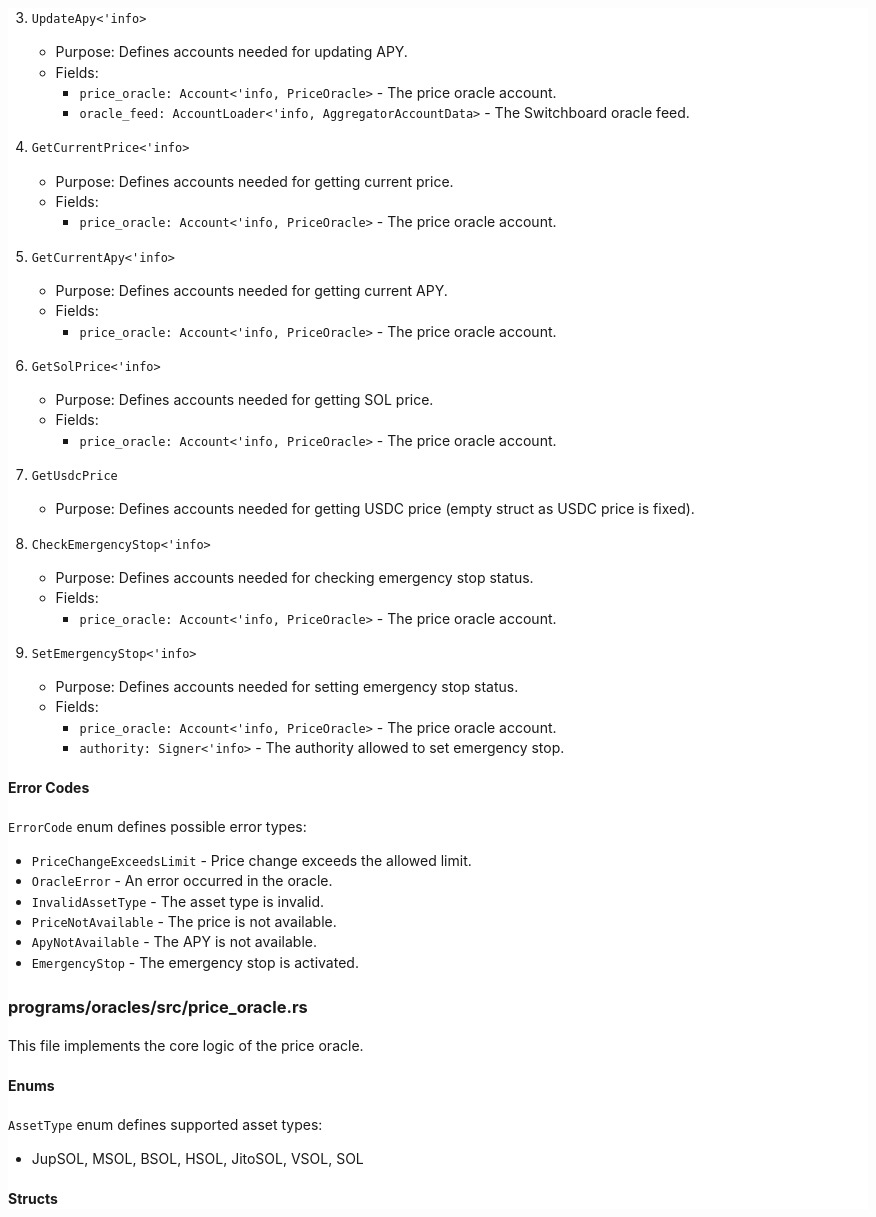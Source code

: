3. `UpdateApy<'info>`
   - Purpose: Defines accounts needed for updating APY.
   - Fields:
     - `price_oracle: Account<'info, PriceOracle>` - The price oracle account.
     - `oracle_feed: AccountLoader<'info, AggregatorAccountData>` - The Switchboard oracle feed.

4. `GetCurrentPrice<'info>`
   - Purpose: Defines accounts needed for getting current price.
   - Fields:
     - `price_oracle: Account<'info, PriceOracle>` - The price oracle account.

5. `GetCurrentApy<'info>`
   - Purpose: Defines accounts needed for getting current APY.
   - Fields:
     - `price_oracle: Account<'info, PriceOracle>` - The price oracle account.

6. `GetSolPrice<'info>`
   - Purpose: Defines accounts needed for getting SOL price.
   - Fields:
     - `price_oracle: Account<'info, PriceOracle>` - The price oracle account.

7. `GetUsdcPrice`
   - Purpose: Defines accounts needed for getting USDC price (empty struct as USDC price is fixed).

8. `CheckEmergencyStop<'info>`
   - Purpose: Defines accounts needed for checking emergency stop status.
   - Fields:
     - `price_oracle: Account<'info, PriceOracle>` - The price oracle account.

9. `SetEmergencyStop<'info>`
   - Purpose: Defines accounts needed for setting emergency stop status.
   - Fields:
     - `price_oracle: Account<'info, PriceOracle>` - The price oracle account.
     - `authority: Signer<'info>` - The authority allowed to set emergency stop.

#### Error Codes

`ErrorCode` enum defines possible error types:

- `PriceChangeExceedsLimit` - Price change exceeds the allowed limit.
- `OracleError` - An error occurred in the oracle.
- `InvalidAssetType` - The asset type is invalid.
- `PriceNotAvailable` - The price is not available.
- `ApyNotAvailable` - The APY is not available.
- `EmergencyStop` - The emergency stop is activated.

### programs/oracles/src/price_oracle.rs

This file implements the core logic of the price oracle.

#### Enums

`AssetType` enum defines supported asset types:
- JupSOL, MSOL, BSOL, HSOL, JitoSOL, VSOL, SOL

#### Structs

